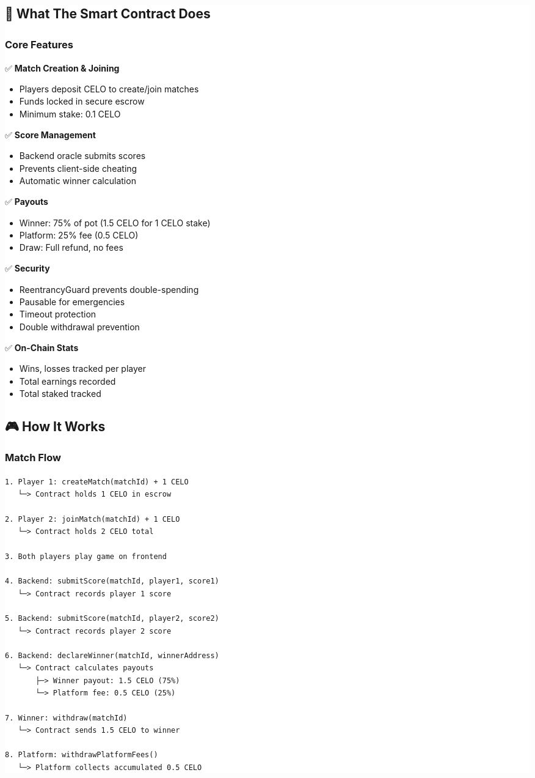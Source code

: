 ## 🔧 What The Smart Contract Does

### Core Features

✅ **Match Creation & Joining**

- Players deposit CELO to create/join matches
- Funds locked in secure escrow
- Minimum stake: 0.1 CELO

✅ **Score Management**

- Backend oracle submits scores
- Prevents client-side cheating
- Automatic winner calculation

✅ **Payouts**

- Winner: 75% of pot (1.5 CELO for 1 CELO stake)
- Platform: 25% fee (0.5 CELO)
- Draw: Full refund, no fees

✅ **Security**

- ReentrancyGuard prevents double-spending
- Pausable for emergencies
- Timeout protection
- Double withdrawal prevention

✅ **On-Chain Stats**

- Wins, losses tracked per player
- Total earnings recorded
- Total staked tracked

## 🎮 How It Works

### Match Flow

```
1. Player 1: createMatch(matchId) + 1 CELO
   └─> Contract holds 1 CELO in escrow

2. Player 2: joinMatch(matchId) + 1 CELO
   └─> Contract holds 2 CELO total

3. Both players play game on frontend

4. Backend: submitScore(matchId, player1, score1)
   └─> Contract records player 1 score

5. Backend: submitScore(matchId, player2, score2)
   └─> Contract records player 2 score

6. Backend: declareWinner(matchId, winnerAddress)
   └─> Contract calculates payouts
       ├─> Winner payout: 1.5 CELO (75%)
       └─> Platform fee: 0.5 CELO (25%)

7. Winner: withdraw(matchId)
   └─> Contract sends 1.5 CELO to winner

8. Platform: withdrawPlatformFees()
   └─> Platform collects accumulated 0.5 CELO
```
